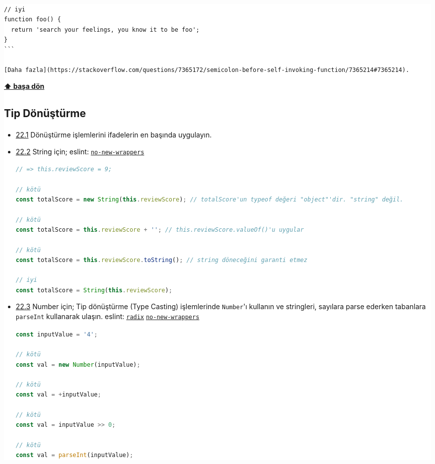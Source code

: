     // iyi
    function foo() {
      return 'search your feelings, you know it to be foo';
    }
    ```

    [Daha fazla](https://stackoverflow.com/questions/7365172/semicolon-before-self-invoking-function/7365214#7365214).

**[⬆ başa dön](#İçindekiler)**

## Tip Dönüştürme

  <a name="coercion--explicit"></a><a name="21.1"></a>
  - [22.1](#coercion--explicit) Dönüştürme işlemlerini ifadelerin en başında uygulayın.

  <a name="coercion--strings"></a><a name="21.2"></a>
  - [22.2](#coercion--strings)  String için; eslint: [`no-new-wrappers`](https://eslint.org/docs/rules/no-new-wrappers)

    ```javascript
    // => this.reviewScore = 9;

    // kötü
    const totalScore = new String(this.reviewScore); // totalScore'un typeof değeri "object"'dir. "string" değil.

    // kötü
    const totalScore = this.reviewScore + ''; // this.reviewScore.valueOf()'u uygular

    // kötü
    const totalScore = this.reviewScore.toString(); // string döneceğini garanti etmez

    // iyi
    const totalScore = String(this.reviewScore);
    ```

  <a name="coercion--numbers"></a><a name="21.3"></a>
  - [22.3](#coercion--numbers) Number için; Tip dönüştürme (Type Casting) işlemlerinde `Number`'ı kullanın ve stringleri, sayılara parse ederken tabanlara `parseInt` kullanarak ulaşın. eslint: [`radix`](https://eslint.org/docs/rules/radix) [`no-new-wrappers`](https://eslint.org/docs/rules/no-new-wrappers)

    ```javascript
    const inputValue = '4';

    // kötü
    const val = new Number(inputValue);

    // kötü
    const val = +inputValue;

    // kötü
    const val = inputValue >> 0;

    // kötü
    const val = parseInt(inputValue);
